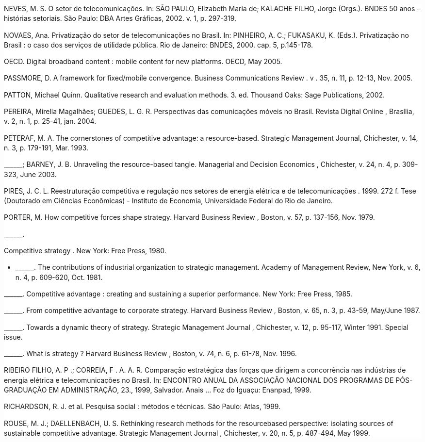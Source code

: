 NEVES, M. S. O setor de telecomunicações. In: SÃO PAULO, Elizabeth Maria de; KALACHE FILHO, Jorge (Orgs.). BNDES 50 anos -histórias setoriais. São Paulo: DBA Artes Gráficas, 2002. v. 1, p. 297-319.

NOVAES, Ana. Privatização do setor de telecomunicações no Brasil. In: PINHEIRO, A. C.; FUKASAKU, K. (Eds.). Privatização no Brasil : o caso dos serviços de utilidade pública. Rio de Janeiro: BNDES, 2000. cap. 5, p.145-178.

OECD. Digital broadband content : mobile content for new platforms. OECD, May 2005.

PASSMORE, D. A framework for fixed/mobile convergence. Business Communications Review . v . 35, n. 11, p. 12-13, Nov. 2005.

PATTON, Michael Quinn. Qualitative research and evaluation methods. 3. ed. Thousand Oaks: Sage Publications, 2002.

PEREIRA, Mirella Magalhães; GUEDES, L. G. R. Perspectivas das comunicações móveis no Brasil. Revista Digital Online , Brasília, v. 2, n.  1, p. 25-41, jan. 2004.

PETERAF, M. A. The cornerstones of competitive advantage: a resource-based. Strategic Management Journal, Chichester, v. 14, n. 3, p. 179-191, Mar. 1993.

\_\_\_\_\_\_; BARNEY, J. B. Unraveling the resource-based tangle. Managerial and Decision Economics , Chichester, v. 24, n. 4, p. 309-323, June 2003.

PIRES, J. C. L. Reestruturação competitiva e regulação nos setores de energia elétrica e  de  telecomunicações .  1999.  272  f.  Tese  (Doutorado  em  Ciências  Econômicas) - Instituto de Economia, Universidade Federal do Rio de Janeiro.

PORTER, M. How competitive forces shape strategy. Harvard Business Review , Boston, v. 57, p. 137-156, Nov. 1979.

\_\_\_\_\_\_.

Competitive strategy . New York: Free Press, 1980.

- \_\_\_\_\_\_. The contributions of industrial organization to strategic management. Academy of Management Review, New York, v. 6, n. 4, p. 609-620, Oct. 1981.

\_\_\_\_\_\_. Competitive advantage : creating and sustaining a superior performance. New York: Free Press, 1985.

\_\_\_\_\_\_. From competitive advantage to corporate strategy. Harvard Business Review , Boston, v. 65, n. 3, p. 43-59, May/June 1987.

\_\_\_\_\_\_. Towards a dynamic theory of strategy. Strategic  Management Journal , Chichester, v. 12, p. 95-117, Winter 1991. Special issue.

\_\_\_\_\_\_. What is strategy ? Harvard Business Review , Boston, v. 74, n. 6, p. 61-78, Nov. 1996.

RIBEIRO FILHO, A. P .; CORREIA, F . A. A. R. Comparação estratégica das forças que dirigem a concorrência nas indústrias de energia elétrica e telecomunicações no Brasil. In: ENCONTRO ANUAL DA ASSOCIAÇÃO NACIONAL DOS PROGRAMAS DE PÓS-GRADUAÇÃO EM ADMINISTRAÇÃO, 23., 1999, Salvador. Anais ... Foz do Iguaçu: Enanpad, 1999.

RICHARDSON, R. J. et al. Pesquisa social : métodos e técnicas. São Paulo: Atlas, 1999.

ROUSE, M. J.; DAELLENBACH, U. S. Rethinking research methods for the resourcebased perspective: isolating sources of sustainable competitive advantage. Strategic Management Journal , Chichester, v. 20, n. 5, p. 487-494, May 1999.

